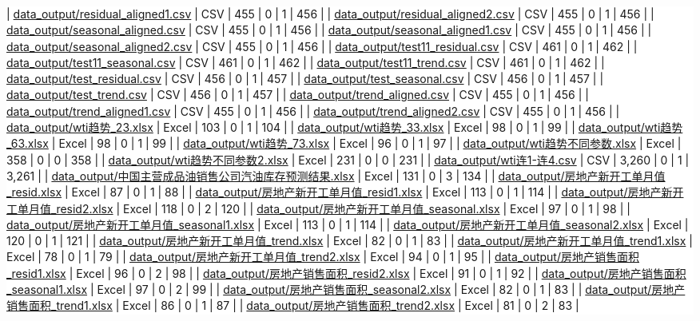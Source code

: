 | [data_output/residual_aligned1.csv](/data_output/residual_aligned1.csv) | CSV | 455 | 0 | 1 | 456 |
| [data_output/residual_aligned2.csv](/data_output/residual_aligned2.csv) | CSV | 455 | 0 | 1 | 456 |
| [data_output/seasonal_aligned.csv](/data_output/seasonal_aligned.csv) | CSV | 455 | 0 | 1 | 456 |
| [data_output/seasonal_aligned1.csv](/data_output/seasonal_aligned1.csv) | CSV | 455 | 0 | 1 | 456 |
| [data_output/seasonal_aligned2.csv](/data_output/seasonal_aligned2.csv) | CSV | 455 | 0 | 1 | 456 |
| [data_output/test11_residual.csv](/data_output/test11_residual.csv) | CSV | 461 | 0 | 1 | 462 |
| [data_output/test11_seasonal.csv](/data_output/test11_seasonal.csv) | CSV | 461 | 0 | 1 | 462 |
| [data_output/test11_trend.csv](/data_output/test11_trend.csv) | CSV | 461 | 0 | 1 | 462 |
| [data_output/test_residual.csv](/data_output/test_residual.csv) | CSV | 456 | 0 | 1 | 457 |
| [data_output/test_seasonal.csv](/data_output/test_seasonal.csv) | CSV | 456 | 0 | 1 | 457 |
| [data_output/test_trend.csv](/data_output/test_trend.csv) | CSV | 456 | 0 | 1 | 457 |
| [data_output/trend_aligned.csv](/data_output/trend_aligned.csv) | CSV | 455 | 0 | 1 | 456 |
| [data_output/trend_aligned1.csv](/data_output/trend_aligned1.csv) | CSV | 455 | 0 | 1 | 456 |
| [data_output/trend_aligned2.csv](/data_output/trend_aligned2.csv) | CSV | 455 | 0 | 1 | 456 |
| [data_output/wti趋势_23.xlsx](/data_output/wti%E8%B6%8B%E5%8A%BF_23.xlsx) | Excel | 103 | 0 | 1 | 104 |
| [data_output/wti趋势_33.xlsx](/data_output/wti%E8%B6%8B%E5%8A%BF_33.xlsx) | Excel | 98 | 0 | 1 | 99 |
| [data_output/wti趋势_63.xlsx](/data_output/wti%E8%B6%8B%E5%8A%BF_63.xlsx) | Excel | 98 | 0 | 1 | 99 |
| [data_output/wti趋势_73.xlsx](/data_output/wti%E8%B6%8B%E5%8A%BF_73.xlsx) | Excel | 96 | 0 | 1 | 97 |
| [data_output/wti趋势不同参数.xlsx](/data_output/wti%E8%B6%8B%E5%8A%BF%E4%B8%8D%E5%90%8C%E5%8F%82%E6%95%B0.xlsx) | Excel | 358 | 0 | 0 | 358 |
| [data_output/wti趋势不同参数2.xlsx](/data_output/wti%E8%B6%8B%E5%8A%BF%E4%B8%8D%E5%90%8C%E5%8F%82%E6%95%B02.xlsx) | Excel | 231 | 0 | 0 | 231 |
| [data_output/wti连1-连4.csv](/data_output/wti%E8%BF%9E1-%E8%BF%9E4.csv) | CSV | 3,260 | 0 | 1 | 3,261 |
| [data_output/中国主营成品油销售公司汽油库存预测结果.xlsx](/data_output/%E4%B8%AD%E5%9B%BD%E4%B8%BB%E8%90%A5%E6%88%90%E5%93%81%E6%B2%B9%E9%94%80%E5%94%AE%E5%85%AC%E5%8F%B8%E6%B1%BD%E6%B2%B9%E5%BA%93%E5%AD%98%E9%A2%84%E6%B5%8B%E7%BB%93%E6%9E%9C.xlsx) | Excel | 131 | 0 | 3 | 134 |
| [data_output/房地产新开工单月值_resid.xlsx](/data_output/%E6%88%BF%E5%9C%B0%E4%BA%A7%E6%96%B0%E5%BC%80%E5%B7%A5%E5%8D%95%E6%9C%88%E5%80%BC_resid.xlsx) | Excel | 87 | 0 | 1 | 88 |
| [data_output/房地产新开工单月值_resid1.xlsx](/data_output/%E6%88%BF%E5%9C%B0%E4%BA%A7%E6%96%B0%E5%BC%80%E5%B7%A5%E5%8D%95%E6%9C%88%E5%80%BC_resid1.xlsx) | Excel | 113 | 0 | 1 | 114 |
| [data_output/房地产新开工单月值_resid2.xlsx](/data_output/%E6%88%BF%E5%9C%B0%E4%BA%A7%E6%96%B0%E5%BC%80%E5%B7%A5%E5%8D%95%E6%9C%88%E5%80%BC_resid2.xlsx) | Excel | 118 | 0 | 2 | 120 |
| [data_output/房地产新开工单月值_seasonal.xlsx](/data_output/%E6%88%BF%E5%9C%B0%E4%BA%A7%E6%96%B0%E5%BC%80%E5%B7%A5%E5%8D%95%E6%9C%88%E5%80%BC_seasonal.xlsx) | Excel | 97 | 0 | 1 | 98 |
| [data_output/房地产新开工单月值_seasonal1.xlsx](/data_output/%E6%88%BF%E5%9C%B0%E4%BA%A7%E6%96%B0%E5%BC%80%E5%B7%A5%E5%8D%95%E6%9C%88%E5%80%BC_seasonal1.xlsx) | Excel | 113 | 0 | 1 | 114 |
| [data_output/房地产新开工单月值_seasonal2.xlsx](/data_output/%E6%88%BF%E5%9C%B0%E4%BA%A7%E6%96%B0%E5%BC%80%E5%B7%A5%E5%8D%95%E6%9C%88%E5%80%BC_seasonal2.xlsx) | Excel | 120 | 0 | 1 | 121 |
| [data_output/房地产新开工单月值_trend.xlsx](/data_output/%E6%88%BF%E5%9C%B0%E4%BA%A7%E6%96%B0%E5%BC%80%E5%B7%A5%E5%8D%95%E6%9C%88%E5%80%BC_trend.xlsx) | Excel | 82 | 0 | 1 | 83 |
| [data_output/房地产新开工单月值_trend1.xlsx](/data_output/%E6%88%BF%E5%9C%B0%E4%BA%A7%E6%96%B0%E5%BC%80%E5%B7%A5%E5%8D%95%E6%9C%88%E5%80%BC_trend1.xlsx) | Excel | 78 | 0 | 1 | 79 |
| [data_output/房地产新开工单月值_trend2.xlsx](/data_output/%E6%88%BF%E5%9C%B0%E4%BA%A7%E6%96%B0%E5%BC%80%E5%B7%A5%E5%8D%95%E6%9C%88%E5%80%BC_trend2.xlsx) | Excel | 94 | 0 | 1 | 95 |
| [data_output/房地产销售面积_resid1.xlsx](/data_output/%E6%88%BF%E5%9C%B0%E4%BA%A7%E9%94%80%E5%94%AE%E9%9D%A2%E7%A7%AF_resid1.xlsx) | Excel | 96 | 0 | 2 | 98 |
| [data_output/房地产销售面积_resid2.xlsx](/data_output/%E6%88%BF%E5%9C%B0%E4%BA%A7%E9%94%80%E5%94%AE%E9%9D%A2%E7%A7%AF_resid2.xlsx) | Excel | 91 | 0 | 1 | 92 |
| [data_output/房地产销售面积_seasonal1.xlsx](/data_output/%E6%88%BF%E5%9C%B0%E4%BA%A7%E9%94%80%E5%94%AE%E9%9D%A2%E7%A7%AF_seasonal1.xlsx) | Excel | 97 | 0 | 2 | 99 |
| [data_output/房地产销售面积_seasonal2.xlsx](/data_output/%E6%88%BF%E5%9C%B0%E4%BA%A7%E9%94%80%E5%94%AE%E9%9D%A2%E7%A7%AF_seasonal2.xlsx) | Excel | 82 | 0 | 1 | 83 |
| [data_output/房地产销售面积_trend1.xlsx](/data_output/%E6%88%BF%E5%9C%B0%E4%BA%A7%E9%94%80%E5%94%AE%E9%9D%A2%E7%A7%AF_trend1.xlsx) | Excel | 86 | 0 | 1 | 87 |
| [data_output/房地产销售面积_trend2.xlsx](/data_output/%E6%88%BF%E5%9C%B0%E4%BA%A7%E9%94%80%E5%94%AE%E9%9D%A2%E7%A7%AF_trend2.xlsx) | Excel | 81 | 0 | 2 | 83 |